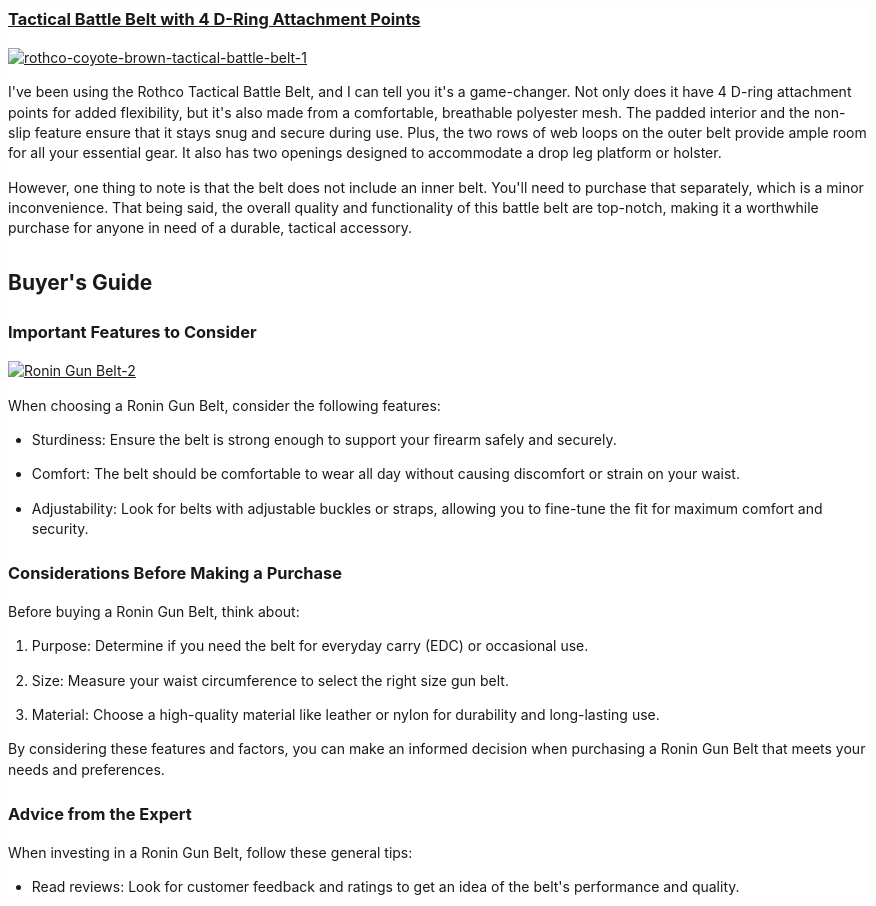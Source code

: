 ### [Tactical Battle Belt with 4 D-Ring Attachment Points](https://serp.ly/@universityofguns/amazon/ronin-gun-belt?utm_source=universityofguns&utm_medium=website&utm_campaign=universityofguns.com&utm_content=ronin-gun-belt&utm_term=tactical-battle-belt-with-4-d-ring-attachment-points)

<div class="image"><a href="https://serp.ly/@universityofguns/amazon/ronin-gun-belt?utm_source=universityofguns&utm_medium=website&utm_campaign=universityofguns.com&utm_content=ronin-gun-belt&utm_term=rothco-coyote-brown-tactical-battle-belt-1"><img alt="rothco-coyote-brown-tactical-battle-belt-1" src="https://imagedelivery.net/vy2bglCGN6hEeWOnSe2c7A/rothco-coyote-brown-tactical-battle-belt-1/public"/></a></div>

I've been using the Rothco Tactical Battle Belt, and I can tell you it's a game-changer. Not only does it have 4 D-ring attachment points for added flexibility, but it's also made from a comfortable, breathable polyester mesh. The padded interior and the non-slip feature ensure that it stays snug and secure during use. Plus, the two rows of web loops on the outer belt provide ample room for all your essential gear. It also has two openings designed to accommodate a drop leg platform or holster.

However, one thing to note is that the belt does not include an inner belt. You'll need to purchase that separately, which is a minor inconvenience. That being said, the overall quality and functionality of this battle belt are top-notch, making it a worthwhile purchase for anyone in need of a durable, tactical accessory.

## Buyer's Guide

### Important Features to Consider

<div><a href="https://serp.ly/@universityofguns/amazon/ronin-gun-belt?utm_source=universityofguns&utm_medium=website&utm_campaign=universityofguns.com&utm_content=ronin-gun-belt&utm_term=ronin-gun-belt-2"><img src="https://imagedelivery.net/vy2bglCGN6hEeWOnSe2c7A/Ronin+Gun+Belt-2/public" alt="Ronin Gun Belt-2"></a></div>

When choosing a Ronin Gun Belt, consider the following features:

- Sturdiness: Ensure the belt is strong enough to support your firearm safely and securely.

- Comfort: The belt should be comfortable to wear all day without causing discomfort or strain on your waist.

- Adjustability: Look for belts with adjustable buckles or straps, allowing you to fine-tune the fit for maximum comfort and security.

### Considerations Before Making a Purchase

Before buying a Ronin Gun Belt, think about:

1. Purpose: Determine if you need the belt for everyday carry (EDC) or occasional use.

2. Size: Measure your waist circumference to select the right size gun belt.

3. Material: Choose a high-quality material like leather or nylon for durability and long-lasting use.

By considering these features and factors, you can make an informed decision when purchasing a Ronin Gun Belt that meets your needs and preferences.

### Advice from the Expert

When investing in a Ronin Gun Belt, follow these general tips:

- Read reviews: Look for customer feedback and ratings to get an idea of the belt's performance and quality.

